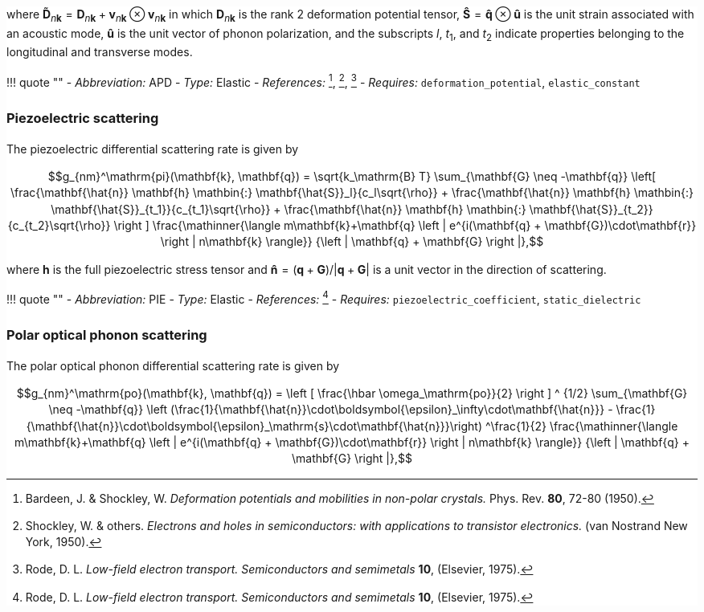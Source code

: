 where $`\mathbf{\tilde{D}}_{n\mathbf{k}} = \mathbf{D}_{n\mathbf{k}} + \mathbf{v}_{n\mathbf{k}} \otimes \mathbf{v}_{n\mathbf{k}}`$
in which $`\mathbf{D}_{n\mathbf{k}}`$ is the rank 2 deformation potential tensor,  $`\mathbf{\hat{S}} = \mathbf{\hat{q}}\otimes\mathbf{\hat{u}}`$ is the unit strain associated
with an acoustic mode, $`\mathbf{\hat{u}}`$ is the unit vector of phonon polarization,
and the subscripts $`l`$, $`t_1`$, and $`t_2`$ indicate properties belonging to the
longitudinal and transverse modes.

!!! quote ""
    - *Abbreviation:* APD
    - *Type:* Elastic
    - *References:* [^Bardeen], [^Shockley], [^Rode]
    - *Requires:* `deformation_potential`, `elastic_constant`

### Piezoelectric scattering

The piezoelectric differential scattering rate is given by

```math
g_{nm}^\mathrm{pi}(\mathbf{k}, \mathbf{q}) =
   \sqrt{k_\mathrm{B} T} \sum_{\mathbf{G} \neq -\mathbf{q}}  \left[
        \frac{\mathbf{\hat{n}} \mathbf{h} \mathbin{:} \mathbf{\hat{S}}_l}{c_l\sqrt{\rho}} +
        \frac{\mathbf{\hat{n}} \mathbf{h} \mathbin{:} \mathbf{\hat{S}}_{t_1}}{c_{t_1}\sqrt{\rho}} +
        \frac{\mathbf{\hat{n}} \mathbf{h} \mathbin{:} \mathbf{\hat{S}}_{t_2}}{c_{t_2}\sqrt{\rho}}
    \right ]
    \frac{\mathinner{\langle m\mathbf{k}+\mathbf{q} \left | e^{i(\mathbf{q} + \mathbf{G})\cdot\mathbf{r}} \right | n\mathbf{k} \rangle}}
         {\left | \mathbf{q} + \mathbf{G} \right |},
```
where $`\mathbf{h}`$ is the full piezoelectric stress tensor and $`\mathbf{\hat{n}} = (\mathbf{q} + \mathbf{G}) / \left | \mathbf{q} + \mathbf{G} \right |`$ is a unit vector in the direction of scattering.

!!! quote ""
    - *Abbreviation:* PIE
    - *Type:* Elastic
    - *References:* [^Rode]
    - *Requires:* `piezoelectric_coefficient`, `static_dielectric`

### Polar optical phonon scattering

The polar optical phonon differential scattering rate is given by

```math
g_{nm}^\mathrm{po}(\mathbf{k}, \mathbf{q}) =
    \left [ \frac{\hbar \omega_\mathrm{po}}{2} \right ] ^ {1/2}
    \sum_{\mathbf{G} \neq -\mathbf{q}}
        \left (\frac{1}{\mathbf{\hat{n}}\cdot\boldsymbol{\epsilon}_\infty\cdot\mathbf{\hat{n}}} - \frac{1}{\mathbf{\hat{n}}\cdot\boldsymbol{\epsilon}_\mathrm{s}\cdot\mathbf{\hat{n}}}\right)
         ^\frac{1}{2}
    \frac{\mathinner{\langle m\mathbf{k}+\mathbf{q} \left | e^{i(\mathbf{q} + \mathbf{G})\cdot\mathbf{r}} \right | n\mathbf{k} \rangle}}
         {\left | \mathbf{q} + \mathbf{G} \right |},
```


[^Rode]: Rode, D. L. *Low-field electron transport. Semiconductors and semimetals* **10**, (Elsevier, 1975).
[^Shockley]: Shockley, W. & others. *Electrons and holes in semiconductors: with applications to transistor electronics.* (van Nostrand New York, 1950).
[^Bardeen]: Bardeen, J. & Shockley, W. *Deformation potentials and mobilities in non-polar crystals.* Phys. Rev. **80**, 72-80 (1950).
[^Dingle]: Dingle, R. B. *XCIV. Scattering of electrons and holes by charged donors and acceptors in semiconductors.* London, Edinburgh, Dublin Philos. Mag. J. Sci. **46**, 831-840 (1955).
[^Frohlich]: Fröhlich, H. *Electrons in lattice fields.* Adv. Phys. **3**, 325–361 (1954).
[^Conwell]: Conwell, E. M. *High Field Transport in Semiconductors.* Academic Press, New York (1967).